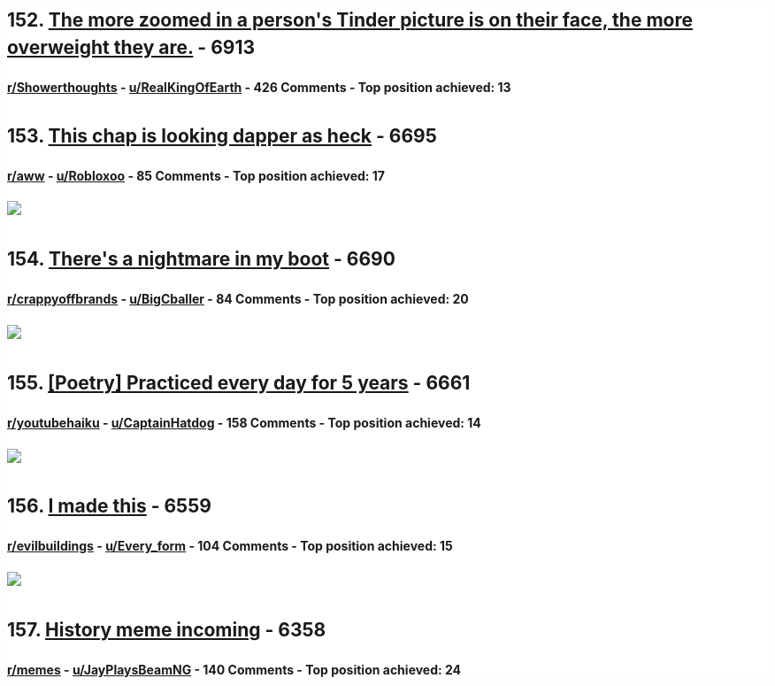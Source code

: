 ## 152. [The more zoomed in a person's Tinder picture is on their face, the more overweight they are.](http://reddit.com/r/Showerthoughts/comments/855g4i/the_more_zoomed_in_a_persons_tinder_picture_is_on/) - 6913
#### [r/Showerthoughts](http://reddit.com/r/Showerthoughts) - [u/RealKingOfEarth](http://reddit.com/u/RealKingOfEarth) - 426 Comments - Top position achieved: 13

## 153. [This chap is looking dapper as heck](http://reddit.com/r/aww/comments/852pew/this_chap_is_looking_dapper_as_heck/) - 6695
#### [r/aww](http://reddit.com/r/aww) - [u/Robloxoo](http://reddit.com/u/Robloxoo) - 85 Comments - Top position achieved: 17

<a href="http://i.imgur.com/0aEjZ4c.jpg"><img src="https://b.thumbs.redditmedia.com/YmBF7NV_PS9DRlH1EUtvcOqbf6g_I0j6GAN6dzX98-Y.jpg"></img></a>

## 154. [There's a nightmare in my boot](http://reddit.com/r/crappyoffbrands/comments/857hi8/theres_a_nightmare_in_my_boot/) - 6690
#### [r/crappyoffbrands](http://reddit.com/r/crappyoffbrands) - [u/BigCballer](http://reddit.com/u/BigCballer) - 84 Comments - Top position achieved: 20

<a href="https://i.redd.it/1hf866c8pem01.jpg"><img src="https://a.thumbs.redditmedia.com/6IlvCmT6uZYiQLTmvEGey8anImqMKaTigH9gmfaTPE4.jpg"></img></a>

## 155. [[Poetry] Practiced every day for 5 years](http://reddit.com/r/youtubehaiku/comments/857jev/poetry_practiced_every_day_for_5_years/) - 6661
#### [r/youtubehaiku](http://reddit.com/r/youtubehaiku) - [u/CaptainHatdog](http://reddit.com/u/CaptainHatdog) - 158 Comments - Top position achieved: 14

<a href="https://www.youtube.com/watch?v=wwqD8VYD544"><img src="https://b.thumbs.redditmedia.com/8fMOhEh9zfNMuuOU5Gw4xi9AMfb2jMlOuVRmW12ba4w.jpg"></img></a>

## 156. [I made this](http://reddit.com/r/evilbuildings/comments/852kxf/i_made_this/) - 6559
#### [r/evilbuildings](http://reddit.com/r/evilbuildings) - [u/Every_form](http://reddit.com/u/Every_form) - 104 Comments - Top position achieved: 15

<a href="https://i.imgur.com/paEBsjl.jpg"><img src="https://b.thumbs.redditmedia.com/lA4uYl2G39DOG4E6arpPVkZs89ezgM4oB5YZzvvfU0E.jpg"></img></a>

## 157. [History meme incoming](http://reddit.com/r/memes/comments/856m06/history_meme_incoming/) - 6358
#### [r/memes](http://reddit.com/r/memes) - [u/JayPlaysBeamNG](http://reddit.com/u/JayPlaysBeamNG) - 140 Comments - Top position achieved: 24
